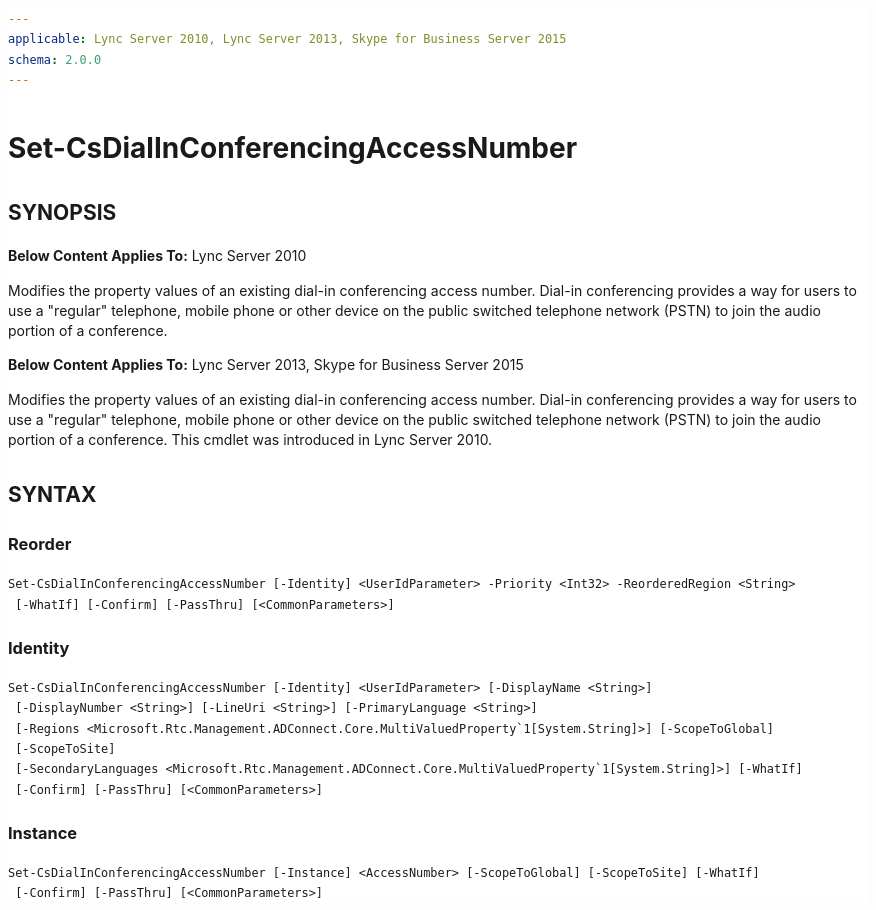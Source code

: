 ```yaml
---
applicable: Lync Server 2010, Lync Server 2013, Skype for Business Server 2015
schema: 2.0.0
---
```


# Set-CsDialInConferencingAccessNumber

## SYNOPSIS
**Below Content Applies To:** Lync Server 2010

Modifies the property values of an existing dial-in conferencing access number.
Dial-in conferencing provides a way for users to use a "regular" telephone, mobile phone or other device on the public switched telephone network (PSTN) to join the audio portion of a conference.

**Below Content Applies To:** Lync Server 2013, Skype for Business Server 2015

Modifies the property values of an existing dial-in conferencing access number.
Dial-in conferencing provides a way for users to use a "regular" telephone, mobile phone or other device on the public switched telephone network (PSTN) to join the audio portion of a conference.
This cmdlet was introduced in Lync Server 2010.



## SYNTAX

### Reorder
```
Set-CsDialInConferencingAccessNumber [-Identity] <UserIdParameter> -Priority <Int32> -ReorderedRegion <String>
 [-WhatIf] [-Confirm] [-PassThru] [<CommonParameters>]
```

### Identity
```
Set-CsDialInConferencingAccessNumber [-Identity] <UserIdParameter> [-DisplayName <String>]
 [-DisplayNumber <String>] [-LineUri <String>] [-PrimaryLanguage <String>]
 [-Regions <Microsoft.Rtc.Management.ADConnect.Core.MultiValuedProperty`1[System.String]>] [-ScopeToGlobal]
 [-ScopeToSite]
 [-SecondaryLanguages <Microsoft.Rtc.Management.ADConnect.Core.MultiValuedProperty`1[System.String]>] [-WhatIf]
 [-Confirm] [-PassThru] [<CommonParameters>]
```

### Instance
```
Set-CsDialInConferencingAccessNumber [-Instance] <AccessNumber> [-ScopeToGlobal] [-ScopeToSite] [-WhatIf]
 [-Confirm] [-PassThru] [<CommonParameters>]
```
